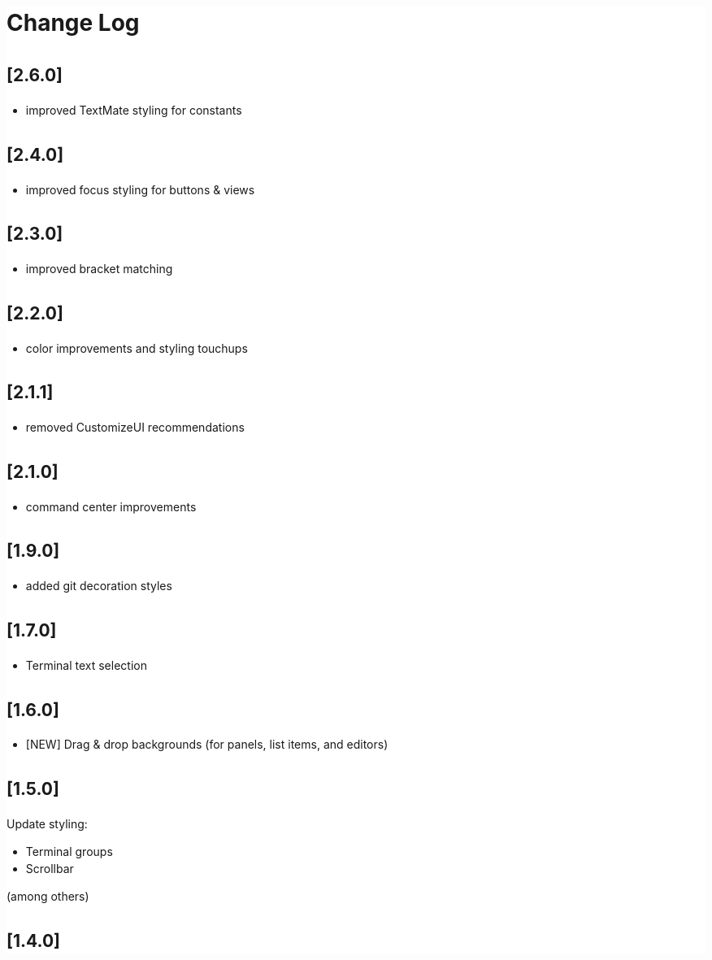 # Change Log

## [2.6.0]

- improved TextMate styling for constants

## [2.4.0]

- improved focus styling for buttons & views

## [2.3.0]

- improved bracket matching

## [2.2.0]

- color improvements and styling touchups

## [2.1.1]

- removed CustomizeUI recommendations

## [2.1.0]

- command center improvements

## [1.9.0]

- added git decoration styles

## [1.7.0]

- Terminal text selection

## [1.6.0]

- [NEW] Drag & drop backgrounds (for panels, list items, and editors)

## [1.5.0]

Update styling:

- Terminal groups
- Scrollbar

(among others)

## [1.4.0]
